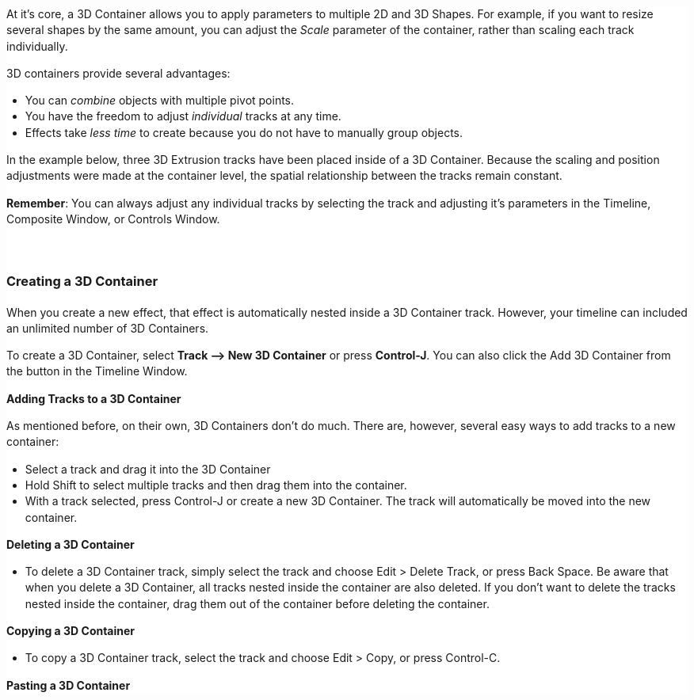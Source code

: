 
At it’s core, a 3D Container allows you to apply parameters to multiple 2D and 3D Shapes. For example, if you want to resize several shapes by the same amount, you can adjust the *Scale* parameter of the container, rather than scaling each track individually.


3D containers provide several advantages:


* You can *combine* objects with multiple pivot points.
* You have the freedom to adjust *individual* tracks at any time.
* Effects take *less time* to create because you do not have to manually group objects.


In the example below, three 3D Extrusion tracks have been placed inside of a 3D Container. Because the scaling and position adjustments were made at the container level, the spatial relationship between the tracks remain constant.


**Remember**: You can always adjust any individual tracks by selecting the track and adjusting it’s parameters in the Timeline, Composite Window, or Controls Window.


 


### Creating a 3D Container


When you create a new effect, that effect is automatically nested inside a 3D Container track. However, your timeline can included an unlimited number of 3D Containers.


To create a 3D Container, select **Track —> New 3D Container** or press **Control-J**. You can also click the Add 3D Container from the button in the Timeline Window.


**Adding Tracks to a 3D Container**


As mentioned before, on their own, 3D Containers don’t do much. There are, however, several easy ways to add tracks to a new container:


* Select a track and drag it into the 3D Container
* Hold Shift to select multiple tracks and then drag them into the container.
* With a track selected, press Control-J or create a new 3D Container. The track will automatically be moved into the new container.


**Deleting a 3D Container**


* To delete a 3D Container track, simply select the track and choose Edit > Delete Track, or press Back Space. Be aware that when you delete a 3D Container, all tracks nested inside the container are also deleted. If you don’t want to delete the tracks nested inside the container, drag them out of the container before deleting the container.


**Copying a 3D Container** 


* To copy a 3D Container track, select the track and choose Edit > Copy, or press Control-C.


**Pasting a 3D Container** 
